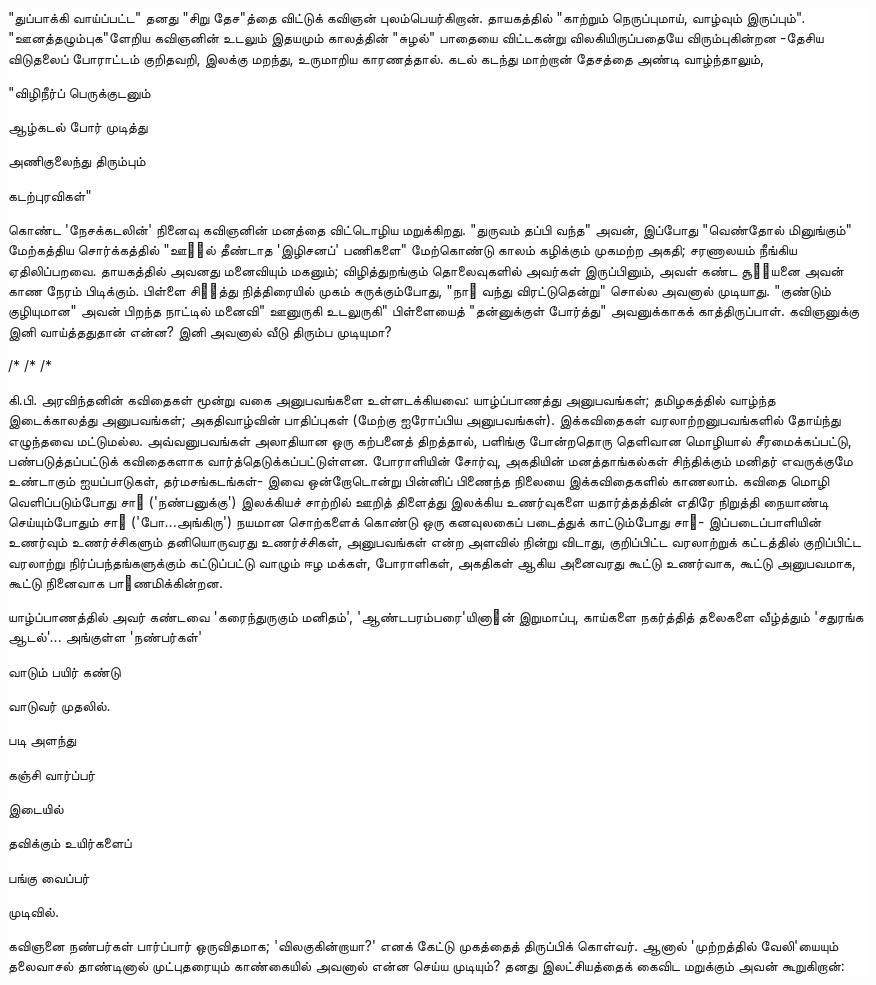 "துப்பாக்கி வாய்ப்பட்ட" தனது "சிறு தேச"த்தை விட்டுக் கவிஞன் புலம்பெயர்கிறான். தாயகத்தில் "காற்றும் நெருப்புமாய், வாழ்வும் இருப்பும்". "ஊனத்தழும்புக"ளேறிய கவிஞனின் உடலும் இதயமும் காலத்தின் "சுழல்" பாதையை விட்டகன்று விலகியிருப்பதையே விரும்புகின்றன -தேசிய விடுதலைப் போராட்டம் குறிதவறி, இலக்கு மறந்து, உருமாறிய காரணத்தால். கடல் கடந்து மாற்றான் தேசத்தை அண்டி வாழ்ந்தாலும்,  

"விழிநீர்ப் பெருக்குடனும்  

ஆழ்கடல் போர் முடித்து  

அணிகுலைந்து திரும்பும்  

கடற்புரவிகள்"  

கொண்ட 'நேசக்கடலின்' நினைவு கவிஞனின் மனத்தை விட்டொழிய மறுக்கிறது. "துருவம் தப்பி வந்த" அவன், இப்போது "வெண்தோல் மினுங்கும்" மேற்கத்திய சொர்க்கத்தில் "ஊ஡஢ல் தீண்டாத 'இழிசனப்' பணிகளை" மேற்கொண்டு காலம் கழிக்கும் முகமற்ற அகதி; சரணாலயம் நீங்கிய ஏதிலிப்பறவை. தாயகத்தில் அவனது மனைவியும் மகனும்; விழித்துறங்கும் தொலைவுகளில் அவர்கள் இருப்பினும், அவள் கண்ட சூ஡஢யனை அவன் காண நேரம் பிடிக்கும். பிள்ளை சி஡஢த்து நித்திரையில் முகம் சுருக்கும்போது, "நா஢ வந்து விரட்டுதென்று" சொல்ல அவனால் முடியாது. "குண்டும் குழியுமான" அவன் பிறந்த நாட்டில் மனைவி" ஊனுருகி உடலுருகி" பிள்ளையைத் "தன்னுக்குள் போர்த்து" அவனுக்காகக் காத்திருப்பாள். கவிஞனுக்கு இனி வாய்த்ததுதான் என்ன? இனி அவனால் வீடு திரும்ப முடியுமா?  

/* /* /*  

கி.பி. அரவிந்தனின் கவிதைகள் மூன்று வகை அனுபவங்களை உள்ளடக்கியவை: யாழ்ப்பாணத்து அனுபவங்கள்; தமிழகத்தில் வாழ்ந்த இடைக்காலத்து அனுபவங்கள்; அகதிவாழ்வின் பாதிப்புகள் (மேற்கு ஐரோப்பிய அனுபவங்கள்). இக்கவிதைகள் வரலாற்றனுபவங்களில் தோய்ந்து எழுந்தவை மட்டுமல்ல. அவ்வனுபவங்கள் அலாதியான ஒரு கற்பனைத் திறத்தால், பளிங்கு போன்றதொரு தெளிவான மொழியால் சீரமைக்கப்பட்டு, பண்படுத்தப்பட்டுக் கவிதைகளாக வார்த்தெடுக்கப்பட்டுள்ளன. போராளியின் சோர்வு, அகதியின் மனத்தாங்கல்கள் சிந்திக்கும் மனிதர் எவருக்குமே உண்டாகும் ஐயப்பாடுகள், தர்மசங்கடங்கள்- இவை ஒன்றோடொன்று பின்னிப் பிணைந்த நிலையை இக்கவிதைகளில் காணலாம். கவிதை மொழி வெளிப்படும்போது சா஢ ('நண்பனுக்கு') இலக்கியச் சாற்றில் ஊறித் திளைத்து இலக்கிய உணர்வுகளை யதார்த்தத்தின் எதிரே நிறுத்தி நையாண்டி செய்யும்போதும் சா஢ ('போ...அங்கிரு') நயமான சொற்களைக் கொண்டு ஒரு கனவுலகைப் படைத்துக் காட்டும்போது சா஢- இப்படைப்பாளியின் உணர்வும் உணர்ச்சிகளும் தனியொருவரது உணர்ச்சிகள், அனுபவங்கள் என்ற அளவில் நின்று விடாது, குறிப்பிட்ட வரலாற்றுக் கட்டத்தில் குறிப்பிட்ட வரலாற்று நிர்ப்பந்தங்களுக்கும் கட்டுப்பட்டு வாழும் ஈழ மக்கள், போராளிகள், அகதிகள் ஆகிய அனைவரது கூட்டு உணர்வாக, கூட்டு அனுபவமாக, கூட்டு நினைவாக பா஢ணமிக்கின்றன.  

யாழ்ப்பாணத்தில் அவர் கண்டவை 'கரைந்துருகும் மனிதம்', 'ஆண்டபரம்பரை'யினா஢ன் இறுமாப்பு, காய்களை நகர்த்தித் தலைகளை வீழ்த்தும் 'சதுரங்க ஆடல்'... அங்குள்ள 'நண்பர்கள்'  

வாடும் பயிர் கண்டு  

வாடுவர் முதலில்.  

படி அளந்து  

கஞ்சி வார்ப்பர்  

இடையில்  

தவிக்கும் உயிர்களைப்  

பங்கு வைப்பர்  

முடிவில்.  

கவிஞனை நண்பர்கள் பார்ப்பார் ஒருவிதமாக; 'விலகுகின்றாயா?' எனக் கேட்டு முகத்தைத் திருப்பிக் கொள்வர். ஆனால் 'முற்றத்தில் வேலி'யையும் தலைவாசல் தாண்டினால் முட்புதரையும் காண்கையில் அவனால் என்ன செய்ய முடியும்? தனது இலட்சியத்தைக் கைவிட மறுக்கும் அவன் கூறுகிறான்:  
